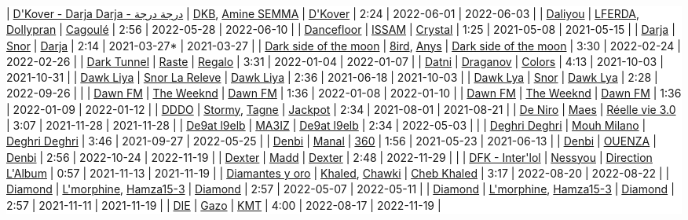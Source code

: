 | [D'Kover \- Darja Darja \- درجة درجة](https://open.spotify.com/track/6AqTrSMEkIN0jiRYWLnBlx) | [DKB](https://open.spotify.com/artist/4Ozq4urgB1jcYw0VzXpj2X), [Amine SEMMA](https://open.spotify.com/artist/187xRinFfEj83kQ9KpgqKA) | [D'Kover](https://open.spotify.com/album/5jAZJlyawkAJarExM8HjKC) | 2:24 | 2022-06-01 | 2022-06-03 |
| [Daliyou](https://open.spotify.com/track/7nrCax5vsQsQGt59NiW1S2) | [LFERDA](https://open.spotify.com/artist/0bmKQDkU4J3gUykZS8tb6v), [Dollypran](https://open.spotify.com/artist/16S0vhZYtrfR4kksycV4NS) | [Cagoulé](https://open.spotify.com/album/1qD0LUxHxbr5UPw7Rz99C0) | 2:56 | 2022-05-28 | 2022-06-10 |
| [Dancefloor](https://open.spotify.com/track/00RNbgdVedLwwP9kXKc6Vh) | [ISSAM](https://open.spotify.com/artist/37lslcg6zP6eAQAONiYvWN) | [Crystal](https://open.spotify.com/album/5DaSVXmnpAJDsXl7AJxYyO) | 1:25 | 2021-05-08 | 2021-05-15 |
| [Darja](https://open.spotify.com/track/3QqKJXiqBkgMM2prOdByeC) | [Snor](https://open.spotify.com/artist/7LC7LQ1f1CzaRLobFcblZN) | [Darja](https://open.spotify.com/album/5oJb0Ei8LzkAbAJBT9S8iq) | 2:14 | 2021-03-27\* | 2021-03-27 |
| [Dark side of the moon](https://open.spotify.com/track/1kRE2K3GeNFD9LgVEOBCR8) | [8ird](https://open.spotify.com/artist/3QmZDh7Hz0zasHGHK6NZkw), [Anys](https://open.spotify.com/artist/1YjFEw5PirL57vHDoCMkhw) | [Dark side of the moon](https://open.spotify.com/album/4ORIHnOoJZQ4ZWEJKTUfke) | 3:30 | 2022-02-24 | 2022-02-26 |
| [Dark Tunnel](https://open.spotify.com/track/71F9PIi9jrLhfeg9CCjBq5) | [Raste](https://open.spotify.com/artist/7hblKQxMowm5BZpxUjcYQT) | [Regalo](https://open.spotify.com/album/6QYA0gxCZ0mRO4XgpNPmTf) | 3:31 | 2022-01-04 | 2022-01-07 |
| [Datni](https://open.spotify.com/track/4tMCsHp6nZtZR8p7zYhlPK) | [Draganov](https://open.spotify.com/artist/2g8Pu5gVtDpkYGsP3RLepJ) | [Colors](https://open.spotify.com/album/0laELllYHrj2Zbw4It01B9) | 4:13 | 2021-10-03 | 2021-10-31 |
| [Dawk Liya](https://open.spotify.com/track/0ZRJvpLI8KCPYBY53isnNm) | [Snor La Releve](https://open.spotify.com/artist/1Uc7jvnX5QyOiZtb1f8TtG) | [Dawk Liya](https://open.spotify.com/album/2FpYHbMwiX5iOhxKkTNqkP) | 2:36 | 2021-06-18 | 2021-10-03 |
| [Dawk Lya](https://open.spotify.com/track/5OInx13SpghEifbS5bQmwq) | [Snor](https://open.spotify.com/artist/7LC7LQ1f1CzaRLobFcblZN) | [Dawk Lya](https://open.spotify.com/album/4vbm2Tj7L5fbzD1q5MmFrP) | 2:28 | 2022-09-26 |  |
| [Dawn FM](https://open.spotify.com/track/3jQvH2VoTRe5CEnIS0MnCE) | [The Weeknd](https://open.spotify.com/artist/1Xyo4u8uXC1ZmMpatF05PJ) | [Dawn FM](https://open.spotify.com/album/1bupWi00723vxZoS7MX9NU) | 1:36 | 2022-01-08 | 2022-01-10 |
| [Dawn FM](https://open.spotify.com/track/6krYS8KtmNAYyb5uTZiYW4) | [The Weeknd](https://open.spotify.com/artist/1Xyo4u8uXC1ZmMpatF05PJ) | [Dawn FM](https://open.spotify.com/album/2nLOHgzXzwFEpl62zAgCEC) | 1:36 | 2022-01-09 | 2022-01-12 |
| [DDDO](https://open.spotify.com/track/7qBiA7IYSIhfBGfQPc4wZ0) | [Stormy](https://open.spotify.com/artist/5Do9u0GoN4gFn6Nk8NGDhh), [Tagne](https://open.spotify.com/artist/3977Z9BZCFbJQYwdIdVwgc) | [Jackpot](https://open.spotify.com/album/7rMHyH52FqtVSeMmBRUXDd) | 2:34 | 2021-08-01 | 2021-08-21 |
| [De Niro](https://open.spotify.com/track/1ogcBjJXx64jw6pprBsRlv) | [Maes](https://open.spotify.com/artist/6L34dW6SKMSDaGIfYDU19j) | [Réelle vie 3.0](https://open.spotify.com/album/4nqsV5gavODGyZ2lx2M2tw) | 3:07 | 2021-11-28 | 2021-11-28 |
| [De9at l9elb](https://open.spotify.com/track/3WzncgOidVpqkak5Ee4b1n) | [MA3IZ](https://open.spotify.com/artist/6T4HJ0ayzxLWDbktdiBe3l) | [De9at l9elb](https://open.spotify.com/album/4AqUJTIVVpHmoGonhlp7Gr) | 2:34 | 2022-05-03 |  |
| [Deghri Deghri](https://open.spotify.com/track/2DPkmFqCCEIJGjlVnsPU7A) | [Mouh Milano](https://open.spotify.com/artist/1a4431ATLSQ5Rgq8Rr6sFj) | [Deghri Deghri](https://open.spotify.com/album/3WcHikXDcd7HopAj1IVD7j) | 3:46 | 2021-09-27 | 2022-05-25 |
| [Denbi](https://open.spotify.com/track/3KjfZgU4ysGRPkPkc1S39T) | [Manal](https://open.spotify.com/artist/7yK3vix9XmeNwPDmjGs78F) | [360](https://open.spotify.com/album/398Fh5aL7eVdWRNosUR6pm) | 1:56 | 2021-05-23 | 2021-06-13 |
| [Denbi](https://open.spotify.com/track/7t6gPk6jiSye8IVrfAPqOV) | [OUENZA](https://open.spotify.com/artist/7x2hBF3bNPwW9PnKxg9Zf8) | [Denbi](https://open.spotify.com/album/1QRWjgco5Vo4HeJVr2ffEr) | 2:56 | 2022-10-24 | 2022-11-19 |
| [Dexter](https://open.spotify.com/track/5anrH8SzdtPP1fMz3eOBvS) | [Madd](https://open.spotify.com/artist/7DBIKXxSh2BMPqSN7UB4rS) | [Dexter](https://open.spotify.com/album/5hU57XeQXFA5CxDanMMuMI) | 2:48 | 2022-11-29 |  |
| [DFK \- Inter'lol](https://open.spotify.com/track/0Ddjx5CNvX3yWnIYkPxk7L) | [Nessyou](https://open.spotify.com/artist/36K2nrm363VIEONhc2D5Mo) | [Direction L'Album](https://open.spotify.com/album/2HvxrVBZCopoor6ckgbFS5) | 0:57 | 2021-11-13 | 2021-11-19 |
| [Diamantes y oro](https://open.spotify.com/track/0uTtSyNsbjgCDoS8LAgz7o) | [Khaled](https://open.spotify.com/artist/28ztjHIXceRRntmTUfnmUX), [Chawki](https://open.spotify.com/artist/79b2ipSR68Uf9EzA438KZt) | [Cheb Khaled](https://open.spotify.com/album/07qAVChyoX0i1O5L5dv7GJ) | 3:17 | 2022-08-20 | 2022-08-22 |
| [Diamond](https://open.spotify.com/track/5ZWTPl9SNP5HG7eZZxV8qK) | [L'morphine](https://open.spotify.com/artist/4vyibjuGePnrB7BzbHkA6u), [Hamza15\-3](https://open.spotify.com/artist/4KakN50EORWP9ML1bXhyWF) | [Diamond](https://open.spotify.com/album/4TmNR3ZS70JdZCrCX6QyNr) | 2:57 | 2022-05-07 | 2022-05-11 |
| [Diamond](https://open.spotify.com/track/5qMtuivmlLWhyMc9Ez1MEu) | [L'morphine](https://open.spotify.com/artist/4vyibjuGePnrB7BzbHkA6u), [Hamza15\-3](https://open.spotify.com/artist/4KakN50EORWP9ML1bXhyWF) | [Diamond](https://open.spotify.com/album/6ZD7JqXlhqJ7ffrOEoVTIq) | 2:57 | 2021-11-11 | 2021-11-19 |
| [DIE](https://open.spotify.com/track/3D29kjUyWxsT3jUUTtARVQ) | [Gazo](https://open.spotify.com/artist/5gqmbbfjcikQBzPB5Hv13I) | [KMT](https://open.spotify.com/album/5rS3VIo8faf2gtaNvAIavb) | 4:00 | 2022-08-17 | 2022-11-19 |
